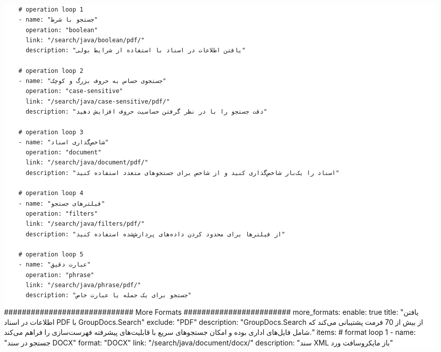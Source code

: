         # operation loop 1
        - name: "جستجو با شرط"
          operation: "boolean"
          link: "/search/java/boolean/pdf/"
          description: "یافتن اطلاعات در اسناد با استفاده از شرایط بولی"

        # operation loop 2
        - name: "جستجوی حساس به حروف بزرگ و کوچک"
          operation: "case-sensitive"
          link: "/search/java/case-sensitive/pdf/"
          description: "دقت جستجو را با در نظر گرفتن حساسیت حروف افزایش دهید"

        # operation loop 3
        - name: "شاخص‌گذاری اسناد"
          operation: "document"
          link: "/search/java/document/pdf/"
          description: "اسناد را یک‌بار شاخص‌گذاری کنید و از شاخص برای جستجوهای متعدد استفاده کنید"

        # operation loop 4
        - name: "فیلترهای جستجو"
          operation: "filters"
          link: "/search/java/filters/pdf/"
          description: "از فیلترها برای محدود کردن داده‌های پردازش‌شده استفاده کنید"

        # operation loop 5
        - name: "عبارت دقیق"
          operation: "phrase"
          link: "/search/java/phrase/pdf/"
          description: "جستجو برای یک جمله یا عبارت خاص"
          
        
          
############################# More Formats ########################
more_formats:
    enable: true
    title: "یافتن اطلاعات در اسناد PDF با GroupDocs.Search"
    exclude: "PDF"
    description: "GroupDocs.Search از بیش از 70 فرمت پشتیبانی می‌کند که شامل فایل‌های اداری بوده و امکان جستجوهای سریع با قابلیت‌های پیشرفته فهرست‌سازی را فراهم می‌کند."
    items: 
        # format loop 1
        - name: "جستجو در سند DOCX"
          format: "DOCX"
          link: "/search/java/document/docx/"
          description: "سند XML باز مایکروسافت ورد"
          